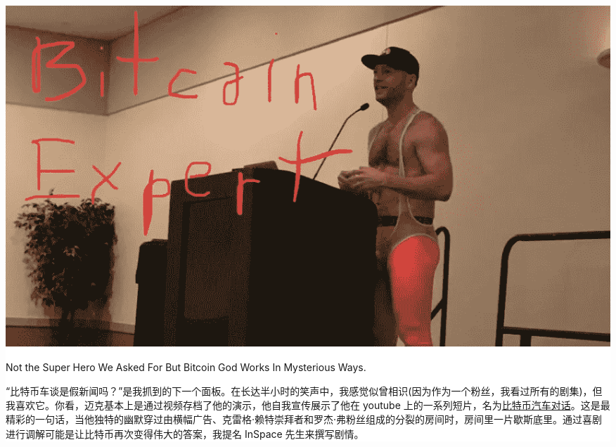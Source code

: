 ![](img/0d9af2fd39d26f564aa46f113cd5375b.png)

Not the Super Hero We Asked For But Bitcoin God Works In Mysterious Ways.

“比特币车谈是假新闻吗？”是我抓到的下一个面板。在长达半小时的笑声中，我感觉似曾相识(因为作为一个粉丝，我看过所有的剧集)，但我喜欢它。你看，迈克基本上是通过视频存档了他的演示，他自我宣传展示了他在 youtube 上的一系列短片，名为[比特币汽车对话](https://www.youtube.com/watch?v=IBJLTAP4l4w)。这是最精彩的一句话，当他独特的幽默穿过由横幅广告、克雷格·赖特崇拜者和罗杰·弗粉丝组成的分裂的房间时，房间里一片歇斯底里。通过喜剧进行调解可能是让比特币再次变得伟大的答案，我提名 InSpace 先生来撰写剧情。
